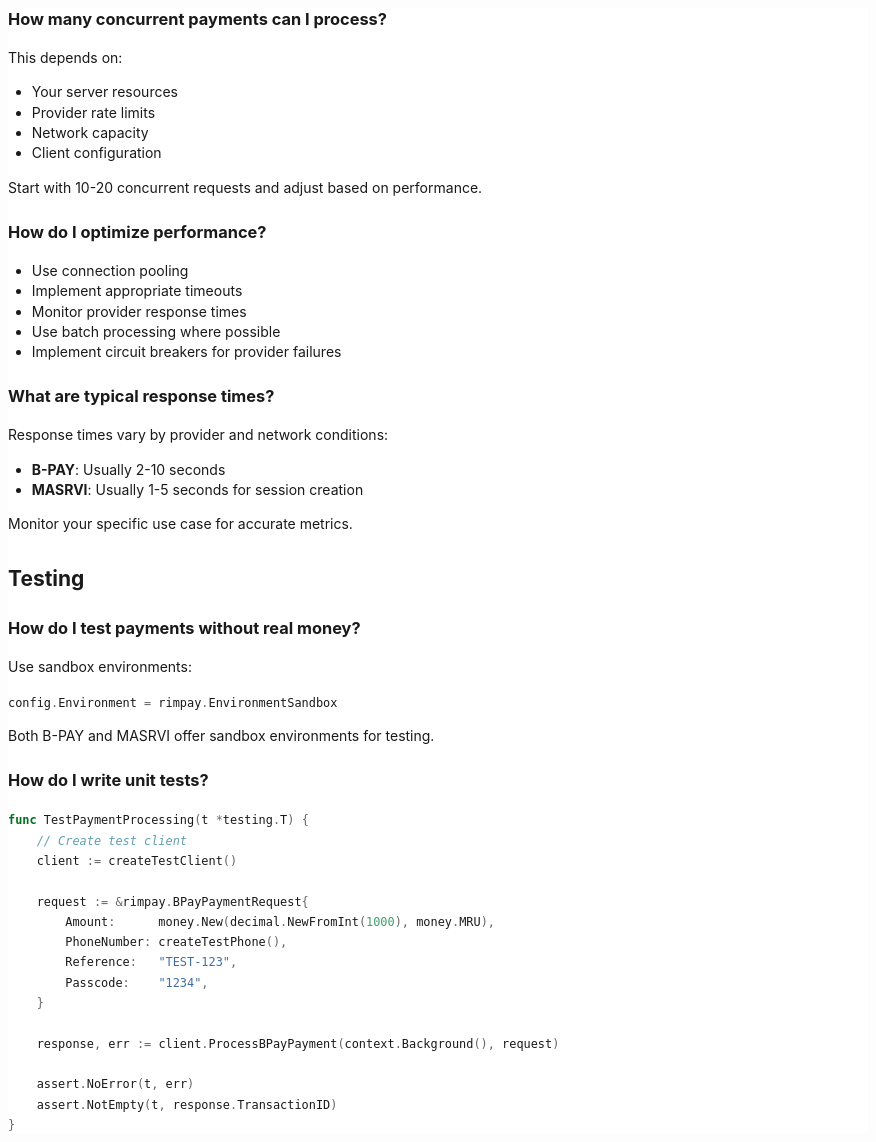 ### How many concurrent payments can I process?

This depends on:
- Your server resources
- Provider rate limits
- Network capacity
- Client configuration

Start with 10-20 concurrent requests and adjust based on performance.

### How do I optimize performance?

- Use connection pooling
- Implement appropriate timeouts
- Monitor provider response times
- Use batch processing where possible
- Implement circuit breakers for provider failures

### What are typical response times?

Response times vary by provider and network conditions:
- **B-PAY**: Usually 2-10 seconds
- **MASRVI**: Usually 1-5 seconds for session creation

Monitor your specific use case for accurate metrics.

## Testing

### How do I test payments without real money?

Use sandbox environments:
```go
config.Environment = rimpay.EnvironmentSandbox
```

Both B-PAY and MASRVI offer sandbox environments for testing.

### How do I write unit tests?

```go
func TestPaymentProcessing(t *testing.T) {
    // Create test client
    client := createTestClient()
    
    request := &rimpay.BPayPaymentRequest{
        Amount:      money.New(decimal.NewFromInt(1000), money.MRU),
        PhoneNumber: createTestPhone(),
        Reference:   "TEST-123",
        Passcode:    "1234",
    }
    
    response, err := client.ProcessBPayPayment(context.Background(), request)
    
    assert.NoError(t, err)
    assert.NotEmpty(t, response.TransactionID)
}
```
